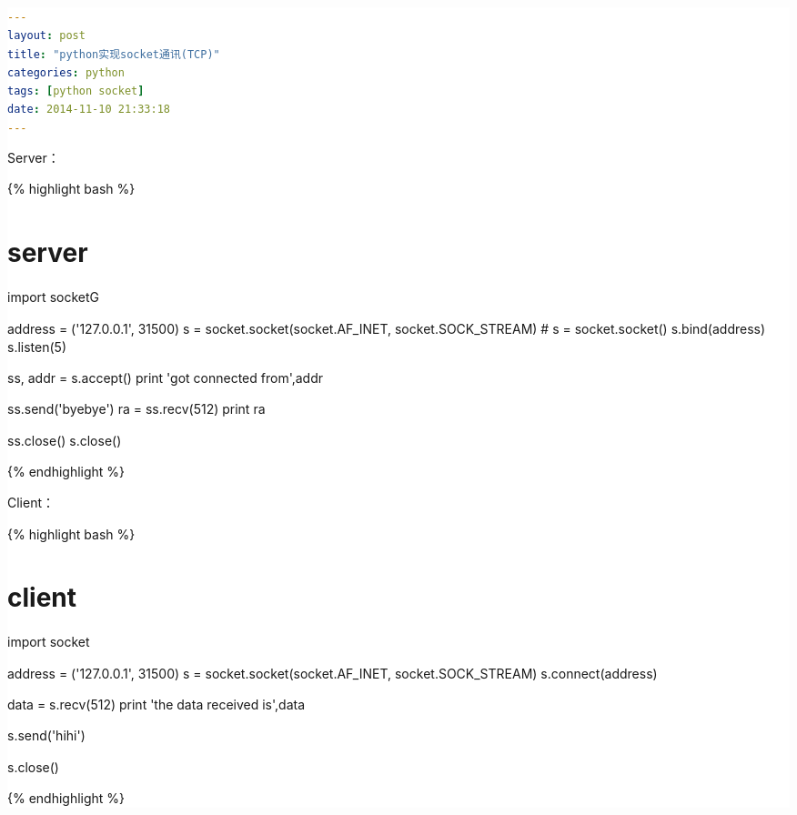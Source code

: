```yaml
---
layout: post
title: "python实现socket通讯(TCP)"
categories: python 
tags: [python socket]
date: 2014-11-10 21:33:18
---
```



Server：

{% highlight bash %}
# server

import socketG

address = ('127.0.0.1', 31500)
s = socket.socket(socket.AF_INET, socket.SOCK_STREAM) # s = socket.socket()
s.bind(address)
s.listen(5)

ss, addr = s.accept()
print 'got connected from',addr

ss.send('byebye')
ra = ss.recv(512)
print ra

ss.close()
s.close()

{% endhighlight %}

Client：

{% highlight bash %}
# client

import socket

address = ('127.0.0.1', 31500)
s = socket.socket(socket.AF_INET, socket.SOCK_STREAM)
s.connect(address)

data = s.recv(512)
print 'the data received is',data

s.send('hihi')

s.close()

{% endhighlight %}


